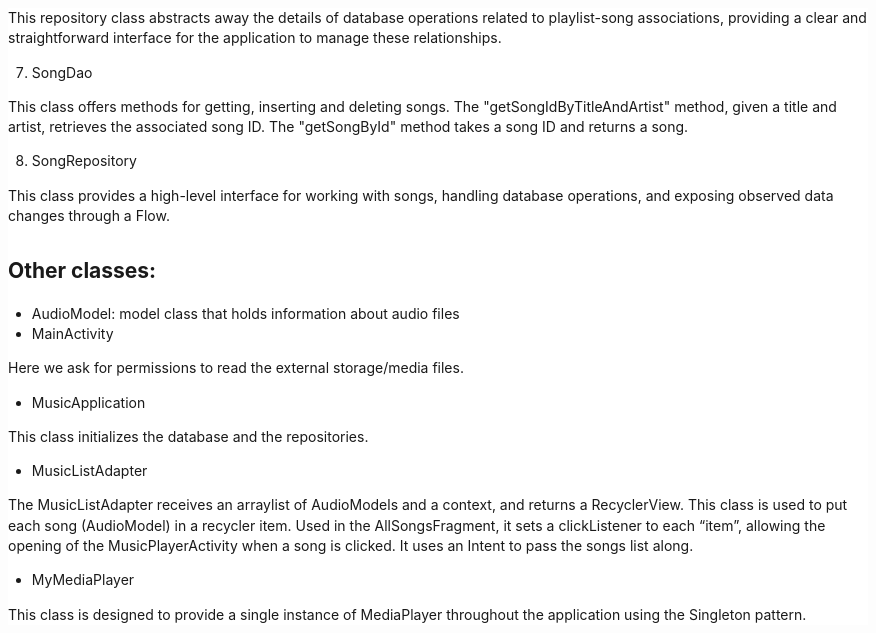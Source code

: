 This repository class abstracts away the details of database operations related to playlist-song associations, providing a clear and straightforward interface for the application to manage these relationships.

7. SongDao

This class offers methods for getting, inserting and deleting songs. The "getSongIdByTitleAndArtist" method, given a title and artist, retrieves the associated song ID. The "getSongById" method takes a song ID and returns a song.

8. SongRepository

This class provides a high-level interface for working with songs, handling database operations, and exposing observed data changes through a Flow.


## Other classes:
- AudioModel: model class that holds information about audio files
- MainActivity

Here we ask for permissions to read the external storage/media files.

- MusicApplication

This class initializes the database and the repositories.

- MusicListAdapter

The MusicListAdapter receives an arraylist of AudioModels and a context, and returns a RecyclerView.  This class is used to put each song (AudioModel) in a recycler item. Used in the AllSongsFragment, it sets a clickListener to each “item”, allowing the opening of the MusicPlayerActivity when a song is clicked. It uses an Intent to pass the songs list along.

- MyMediaPlayer

This class is designed to provide a single instance of MediaPlayer throughout the application using the Singleton pattern.
